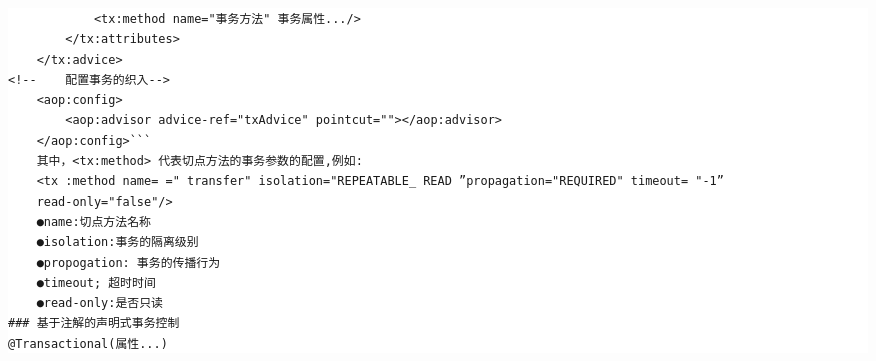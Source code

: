```
            <tx:method name="事务方法" 事务属性.../>
        </tx:attributes>
    </tx:advice>
<!--    配置事务的织入-->
    <aop:config>
        <aop:advisor advice-ref="txAdvice" pointcut=""></aop:advisor>
    </aop:config>```
    其中，<tx:method> 代表切点方法的事务参数的配置,例如:
    <tx :method name= =" transfer" isolation="REPEATABLE_ READ ”propagation="REQUIRED" timeout= "-1”
    read-only="false"/>
    ●name:切点方法名称
    ●isolation:事务的隔离级别
    ●propogation: 事务的传播行为
    ●timeout; 超时时间
    ●read-only:是否只读
### 基于注解的声明式事务控制
@Transactional(属性...)